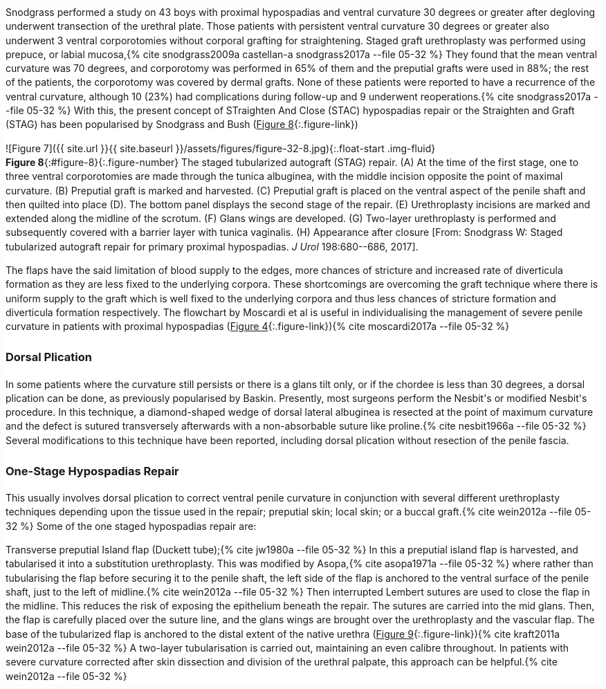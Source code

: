 Snodgrass performed a study on 43 boys with proximal hypospadias and ventral curvature 30 degrees or greater after degloving underwent transection of the urethral plate. Those patients with persistent ventral curvature 30 degrees or greater also underwent 3 ventral corporotomies without corporal grafting for straightening. Staged graft urethroplasty was performed using prepuce, or labial mucosa,{% cite snodgrass2009a castellan-a snodgrass2017a --file 05-32 %} They found that the mean ventral curvature was 70 degrees, and corporotomy was performed in 65% of them and the preputial grafts were used in 88%; the rest of the patients, the corporotomy was covered by dermal grafts. None of these patients were reported to have a recurrence of the ventral curvature, although 10 (23%) had complications during follow-up and 9 underwent reoperations.{% cite snodgrass2017a --file 05-32 %} With this, the present concept of STraighten And Close (STAC) hypospadias repair or the Straighten and Graft (STAG) has been popularised by Snodgrass and Bush ([Figure 8](#figure-8){:.figure-link})

![Figure 7]({{ site.url }}{{ site.baseurl }}/assets/figures/figure-32-8.jpg){:.float-start .img-fluid}  
**Figure 8**{:#figure-8}{:.figure-number} The staged tubularized autograft (STAG) repair. (A) At the time of the first stage, one to three ventral corporotomies are made through the tunica albuginea, with the middle incision opposite the point of maximal curvature. (B) Preputial graft is marked and harvested. (C) Preputial graft is placed on the ventral aspect of the penile shaft and then quilted into place (D). The bottom panel displays the second stage of the repair. (E) Urethroplasty incisions are marked and extended along the midline of the scrotum. (F) Glans wings are developed. (G) Two-layer urethroplasty is performed and subsequently covered with a barrier layer with tunica vaginalis. (H) Appearance after closure \[From: Snodgrass W: Staged tubularized autograft repair for primary proximal hypospadias. *J Urol* 198:680--686, 2017\].

The flaps have the said limitation of blood supply to the edges, more chances of stricture and increased rate of diverticula formation as they are less fixed to the underlying corpora. These shortcomings are overcoming the graft technique where there is uniform supply to the graft which is well fixed to the underlying corpora and thus less chances of stricture formation and diverticula formation respectively. The flowchart by Moscardi et al is useful in individualising the management of severe penile curvature in patients with proximal hypospadias ([Figure 4](#figure-4){:.figure-link}){% cite moscardi2017a --file 05-32 %}

### Dorsal Plication

In some patients where the curvature still persists or there is a glans tilt only, or if the chordee is less than 30 degrees, a dorsal plication can be done, as previously popularised by Baskin. Presently, most surgeons perform the Nesbit's or modified Nesbit's procedure. In this technique, a diamond-shaped wedge of dorsal lateral albuginea is resected at the point of maximum curvature and the defect is sutured transversely afterwards with a non-absorbable suture like proline.{% cite nesbit1966a --file 05-32 %} Several modifications to this technique have been reported, including dorsal plication without resection of the penile fascia.

### One-Stage Hypospadias Repair

This usually involves dorsal plication to correct ventral penile curvature in conjunction with several different urethroplasty techniques depending upon the tissue used in the repair; preputial skin; local skin; or a buccal graft.{% cite wein2012a --file 05-32 %} Some of the one staged hypospadias repair are:

Transverse preputial Island flap (Duckett tube);{% cite jw1980a --file 05-32 %} In this a preputial island flap is harvested, and tabularised it into a substitution urethroplasty. This was modified by Asopa,{% cite asopa1971a --file 05-32 %} where rather than tubularising the flap before securing it to the penile shaft, the left side of the flap is anchored to the ventral surface of the penile shaft, just to the left of midline.{% cite wein2012a --file 05-32 %} Then interrupted Lembert sutures are used to close the flap in the midline. This reduces the risk of exposing the epithelium beneath the repair. The sutures are carried into the mid glans. Then, the flap is carefully placed over the suture line, and the glans wings are brought over the urethroplasty and the vascular flap. The base of the tubularized flap is anchored to the distal extent of the native urethra ([Figure 9](#figure-9){:.figure-link}){% cite kraft2011a wein2012a --file 05-32 %} A two-layer tubularisation is carried out, maintaining an even calibre throughout. In patients with severe curvature corrected after skin dissection and division of the urethral palpate, this approach can be helpful.{% cite wein2012a --file 05-32 %}
